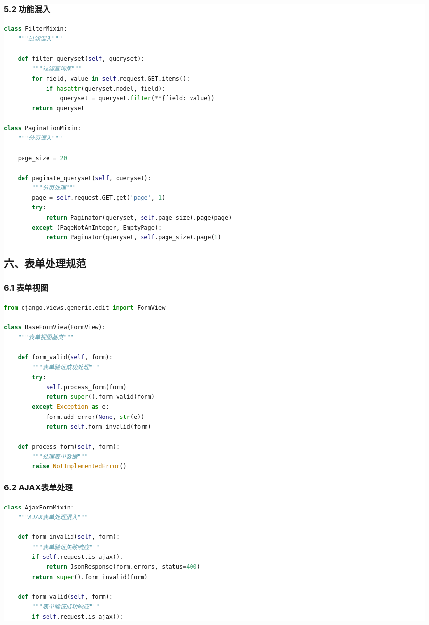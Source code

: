 ### 5.2 功能混入
```python
class FilterMixin:
    """过滤混入"""
    
    def filter_queryset(self, queryset):
        """过滤查询集"""
        for field, value in self.request.GET.items():
            if hasattr(queryset.model, field):
                queryset = queryset.filter(**{field: value})
        return queryset

class PaginationMixin:
    """分页混入"""
    
    page_size = 20
    
    def paginate_queryset(self, queryset):
        """分页处理"""
        page = self.request.GET.get('page', 1)
        try:
            return Paginator(queryset, self.page_size).page(page)
        except (PageNotAnInteger, EmptyPage):
            return Paginator(queryset, self.page_size).page(1)
```

## 六、表单处理规范

### 6.1 表单视图
```python
from django.views.generic.edit import FormView

class BaseFormView(FormView):
    """表单视图基类"""
    
    def form_valid(self, form):
        """表单验证成功处理"""
        try:
            self.process_form(form)
            return super().form_valid(form)
        except Exception as e:
            form.add_error(None, str(e))
            return self.form_invalid(form)
    
    def process_form(self, form):
        """处理表单数据"""
        raise NotImplementedError()
```

### 6.2 AJAX表单处理
```python
class AjaxFormMixin:
    """AJAX表单处理混入"""
    
    def form_invalid(self, form):
        """表单验证失败响应"""
        if self.request.is_ajax():
            return JsonResponse(form.errors, status=400)
        return super().form_invalid(form)
    
    def form_valid(self, form):
        """表单验证成功响应"""
        if self.request.is_ajax():
```